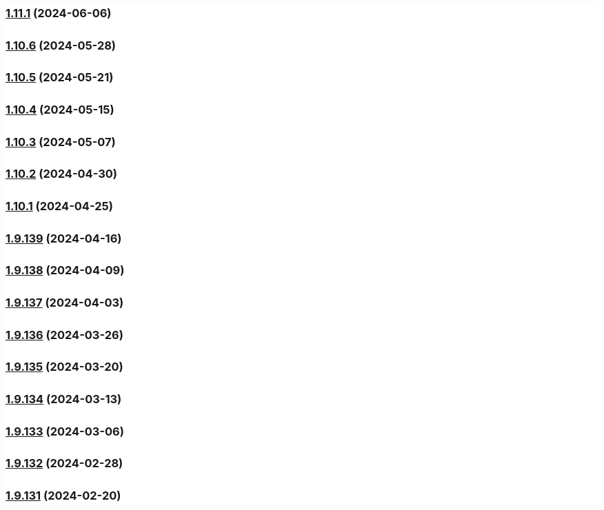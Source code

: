 ### [1.11.1](https://github.com/surveyjs/survey-pdf/compare/v1.10.6...v1.11.1) (2024-06-06)

### [1.10.6](https://github.com/surveyjs/survey-pdf/compare/v1.10.5...v1.10.6) (2024-05-28)

### [1.10.5](https://github.com/surveyjs/survey-pdf/compare/v1.10.4...v1.10.5) (2024-05-21)

### [1.10.4](https://github.com/surveyjs/survey-pdf/compare/v1.10.3...v1.10.4) (2024-05-15)

### [1.10.3](https://github.com/surveyjs/survey-pdf/compare/v1.10.2...v1.10.3) (2024-05-07)

### [1.10.2](https://github.com/surveyjs/survey-pdf/compare/v1.10.1...v1.10.2) (2024-04-30)

### [1.10.1](https://github.com/surveyjs/survey-pdf/compare/v1.9.139...v1.10.1) (2024-04-25)

### [1.9.139](https://github.com/surveyjs/survey-pdf/compare/v1.9.138...v1.9.139) (2024-04-16)

### [1.9.138](https://github.com/surveyjs/survey-pdf/compare/v1.9.137...v1.9.138) (2024-04-09)

### [1.9.137](https://github.com/surveyjs/survey-pdf/compare/v1.9.136...v1.9.137) (2024-04-03)

### [1.9.136](https://github.com/surveyjs/survey-pdf/compare/v1.9.135...v1.9.136) (2024-03-26)

### [1.9.135](https://github.com/surveyjs/survey-pdf/compare/v1.9.134...v1.9.135) (2024-03-20)

### [1.9.134](https://github.com/surveyjs/survey-pdf/compare/v1.9.133...v1.9.134) (2024-03-13)

### [1.9.133](https://github.com/surveyjs/survey-pdf/compare/v1.9.132...v1.9.133) (2024-03-06)

### [1.9.132](https://github.com/surveyjs/survey-pdf/compare/v1.9.131...v1.9.132) (2024-02-28)

### [1.9.131](https://github.com/surveyjs/survey-pdf/compare/v1.9.130...v1.9.131) (2024-02-20)
